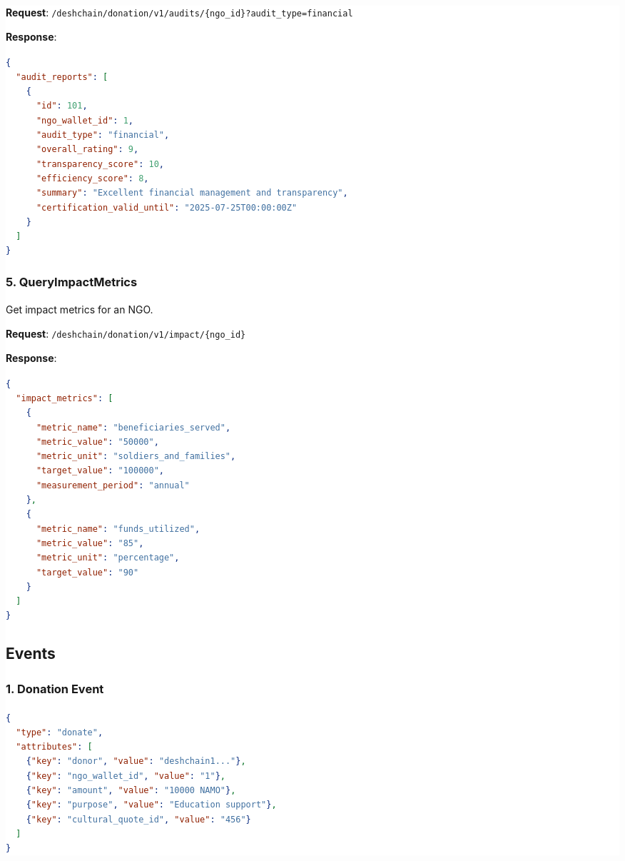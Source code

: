 **Request**: `/deshchain/donation/v1/audits/{ngo_id}?audit_type=financial`

**Response**:
```json
{
  "audit_reports": [
    {
      "id": 101,
      "ngo_wallet_id": 1,
      "audit_type": "financial",
      "overall_rating": 9,
      "transparency_score": 10,
      "efficiency_score": 8,
      "summary": "Excellent financial management and transparency",
      "certification_valid_until": "2025-07-25T00:00:00Z"
    }
  ]
}
```

### 5. QueryImpactMetrics
Get impact metrics for an NGO.

**Request**: `/deshchain/donation/v1/impact/{ngo_id}`

**Response**:
```json
{
  "impact_metrics": [
    {
      "metric_name": "beneficiaries_served",
      "metric_value": "50000",
      "metric_unit": "soldiers_and_families",
      "target_value": "100000",
      "measurement_period": "annual"
    },
    {
      "metric_name": "funds_utilized",
      "metric_value": "85",
      "metric_unit": "percentage",
      "target_value": "90"
    }
  ]
}
```

## Events

### 1. Donation Event
```json
{
  "type": "donate",
  "attributes": [
    {"key": "donor", "value": "deshchain1..."},
    {"key": "ngo_wallet_id", "value": "1"},
    {"key": "amount", "value": "10000 NAMO"},
    {"key": "purpose", "value": "Education support"},
    {"key": "cultural_quote_id", "value": "456"}
  ]
}
```
